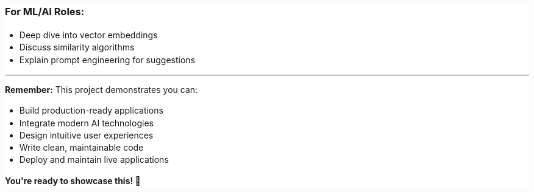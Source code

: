 ### For ML/AI Roles:

- Deep dive into vector embeddings
- Discuss similarity algorithms
- Explain prompt engineering for suggestions

---

**Remember:** This project demonstrates you can:

- Build production-ready applications
- Integrate modern AI technologies
- Design intuitive user experiences
- Write clean, maintainable code
- Deploy and maintain live applications

**You're ready to showcase this! 🚀**

